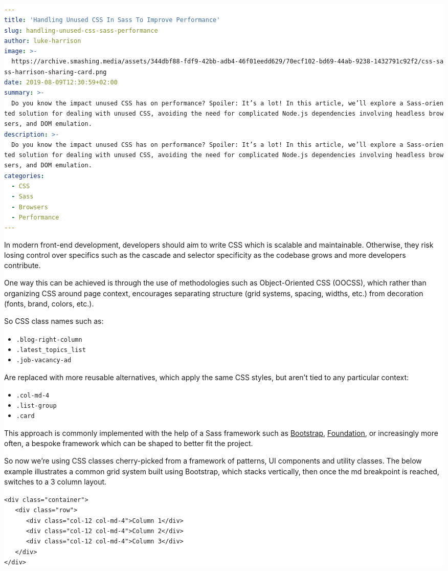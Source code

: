 ```yaml
---
title: 'Handling Unused CSS In Sass To Improve Performance'
slug: handling-unused-css-sass-performance
author: luke-harrison
image: >-
  https://archive.smashing.media/assets/344dbf88-fdf9-42bb-adb4-46f01eedd629/70ecf102-bd69-44ab-9238-1432791c92f2/css-sass-harrison-sharing-card.png
date: 2019-08-09T12:30:59+02:00
summary: >-
  Do you know the impact unused CSS has on performance? Spoiler: It’s a lot! In this article, we’ll explore a Sass-oriented solution for dealing with unused CSS, avoiding the need for complicated Node.js dependencies involving headless browsers, and DOM emulation.
description: >-
  Do you know the impact unused CSS has on performance? Spoiler: It’s a lot! In this article, we’ll explore a Sass-oriented solution for dealing with unused CSS, avoiding the need for complicated Node.js dependencies involving headless browsers, and DOM emulation.
categories:
  - CSS
  - Sass
  - Browsers
  - Performance
---
```


In modern front-end development, developers should aim to write CSS which is scalable and maintainable. Otherwise, they risk losing control over specifics such as the cascade and selector specificity as the codebase grows and more developers contribute.

One way this can be achieved is through the use of methodologies such as Object-Oriented CSS (OOCSS), which rather than organizing CSS around page context, encourages separating structure (grid systems, spacing, widths, etc.) from decoration (fonts, brand, colors, etc.).

So CSS class names such as:

- `.blog-right-column`
- `.latest_topics_list`
- `.job-vacancy-ad`

Are replaced with more reusable alternatives, which apply the same CSS styles, but aren’t tied to any particular context:

- `.col-md-4`
- `.list-group`
- `.card`

This approach is commonly implemented with the help of a Sass framework such as <a href="https://getbootstrap.com/">Bootstrap</a>, <a href="https://foundation.zurb.com/">Foundation</a>, or increasingly more often, a bespoke framework which can be shaped to better fit the project.

So now we’re using CSS classes cherry-picked from a framework of patterns, UI components and utility classes. The below example illustrates a common grid system built using Bootstrap, which stacks vertically, then once the md breakpoint is reached, switches to a 3 column layout.

<pre><code class="language-css">&lt;div class="container"&gt;
   &lt;div class="row"&gt;
      &lt;div class="col-12 col-md-4"&gt;Column 1&lt;/div&gt;
      &lt;div class="col-12 col-md-4"&gt;Column 2&lt;/div&gt;
      &lt;div class="col-12 col-md-4"&gt;Column 3&lt;/div&gt;
   &lt;/div&gt;
&lt;/div&gt;</code></pre>
